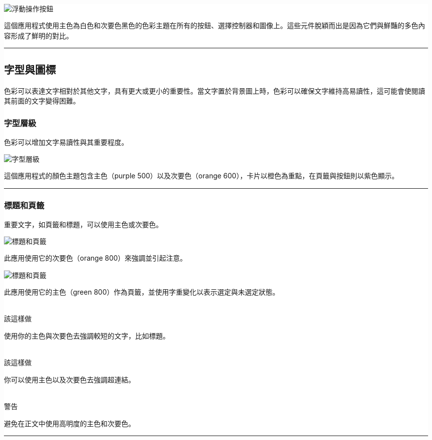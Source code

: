 ![浮動操作按鈕](https://lh3.googleusercontent.com/pCo4jpiVLdgaHlQMHvX9o_AcUK6p8pIqcEcxPD6BifKtZFYT5rLju6z4M7-6ZEgQZCevw41ZI6d6Gkqvu2Lql_ln47H0HNRFPho9=w1064-v0)

<p class="annotation">這個應用程式使用主色為白色和次要色黑色的色彩主題在所有的按鈕、選擇控制器和圖像上。這些元件脫穎而出是因為它們與鮮豔的多色內容形成了鮮明的對比。</p>

---

## 字型與圖標

色彩可以表達文字相對於其他文字，具有更大或更小的重要性。當文字置於背景圖上時，色彩可以確保文字維持高易讀性，這可能會使閱讀其前面的文字變得困難。

### 字型層級

色彩可以增加文字易讀性與其重要程度。

![字型層級](https://lh3.googleusercontent.com/SQIXuWYgEh5Bcwyl1GA3AyhHnUHTcHgG-_Ljbpqvt-pNyrZdUWIhf605lx2OXtxAvt2SoYu2oPUSY0Mox7mEKZ6RRAiGDQ7L56NIaw=w1064-v0)

<p class="annotation">這個應用程式的顏色主題包含主色（purple 500）以及次要色（orange 600），卡片以橙色為重點，在頁籤與按鈕則以紫色顯示。</p>

---

### 標題和頁籤

重要文字，如頁籤和標題，可以使用主色或次要色。

![標題和頁籤](https://lh3.googleusercontent.com/TZ5Q8J80V4tI9Ha6WnKeJVR12TBFYsapPItn4LX2VRbyWB4OsUnssYoQhczvVopaxXX7YLOb8ZkG2BP8Dr9JlFif-qub2H5BCDjkgg=w1064-v0)

<p class="annotation">此應用使用它的次要色（orange 800）來強調並引起注意。</p>

![標題和頁籤](https://lh3.googleusercontent.com/JZ4nfTg7mqYYZeCenkYLLutaNIO0iWMH4gFPsQy6sBN8N9o2do8GV5rGmCTrjVhmCmPsou4ZIiioGI95YwIdKNCZ8djTa99tWggU3w=w1064-v0)

<p class="annotation">此應用使用它的主色（green 800）作為頁籤，並使用字重變化以表示選定與未選定狀態。</p>

<div class="img-grid">
    <div class="grid-item">
         <img src="https://lh3.googleusercontent.com/TwPcFjhDy9prl_wQBSMHWuGBgyT4klo_A8ECBfI1SQGx_KBIKJX_FU-ddAjhZt40LIpOMRET22k4oY2g4qcCJ7FG22qKl5SUkDoDVA=w1064-v0" alt="">
        <div class="item-divide divide-gn"></div>
        <div class="item-title title-gn">該這樣做</div>
        <p>使用你的主色與次要色去強調較短的文字，比如標題。</p>
    </div>
    <div class="grid-item">
        <img src="https://lh3.googleusercontent.com/xZt4M4PazOpPsBdvODeGroEVe08n_66YZLqJgjCkYEHlp3kFErHC6hK1XK6H7b_Z8GlYYUqwyF84wqgefv4hyv4GlcZ2qot01C-kfA4=w1064-v0" alt="">
        <div class="item-divide divide-gn"></div>
        <div class="item-title title-gn">該這樣做</div>
        <p>你可以使用主色以及次要色去強調超連結。</p>
    </div>
</div>
<div class="grid-all">
    <img src="https://lh3.googleusercontent.com/Jd3LN8Ey81uHC1ol8KEpxRfyRjcmNb4Dl1Ys3jlG_9cj7BYR8Rm9ckvb5Gof6sylLyV0GlNZcsMjJRwdu7oho9G2ql4J9qMNAuEw=w1064-v0" alt="">
    <div class="item-divide divide-og"></div>
    <div class="item-title title-og">警告</div>
    <p class="annotation">避免在正文中使用高明度的主色和次要色。</p>
</div>

---